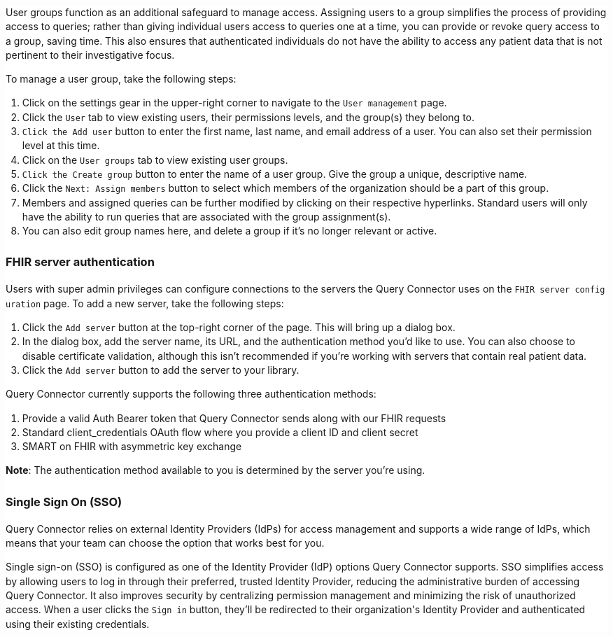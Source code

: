 User groups function as an additional safeguard to manage access. Assigning users to a group simplifies the process of providing access to queries; rather than giving individual users access to queries one at a time, you can provide or revoke query access to a group, saving time.  This also ensures that authenticated individuals do not have the ability to access any patient data that is not pertinent to their investigative focus.

To manage a user group, take the following steps:

1. Click on the settings gear in the upper-right corner to navigate to the `User management` page.
2. Click the `User` tab to view existing users, their permissions levels, and the group(s) they belong to.
3. `Click the Add user` button to enter the first name, last name, and email address of a user. You can also set their permission level at this time.
4. Click on the `User groups` tab to view existing user groups.
5. `Click the Create group` button to enter the name of a user group. Give the group a unique, descriptive name.
6. Click the `Next: Assign members` button to select which members of the organization should be a part of this group.
7. Members and assigned queries can be further modified by clicking on their respective hyperlinks. Standard users will only have the ability to run queries that are associated with the group assignment(s).
8. You can also edit group names here, and delete a group if it’s no longer relevant or active.

### FHIR server authentication

Users with super admin privileges can configure connections to the servers the Query Connector uses on the `FHIR server configuration` page. To add a new server, take the following steps:

1. Click the `Add server` button at the top-right corner of the page. This will bring up a dialog box.
2. In the dialog box, add the server name, its URL, and the authentication method you’d like to use. You can also choose to disable certificate validation, although this isn’t recommended if you’re working with servers that contain real patient data.
3. Click the `Add server` button to add the server to your library.

Query Connector currently supports the following three authentication methods:

1. Provide a valid Auth Bearer token that Query Connector sends along with our FHIR requests
2. Standard client\_credentials OAuth flow where you provide a client ID and client secret
3. SMART on FHIR with asymmetric key exchange

**Note**: The authentication method available to you is determined by the server you’re using.

### Single Sign On (SSO)

Query Connector relies on external Identity Providers (IdPs) for access management and supports a wide range of IdPs, which means that your team can choose the option that works best for you.

Single sign-on (SSO) is configured as one of the Identity Provider (IdP) options Query Connector supports. SSO simplifies access by allowing users to log in through their preferred, trusted Identity Provider, reducing the administrative burden of accessing Query Connector. It also improves security by centralizing permission management and minimizing the risk of unauthorized access. When a user clicks the `Sign in` button, they’ll be redirected to their organization's Identity Provider and authenticated using their existing credentials.